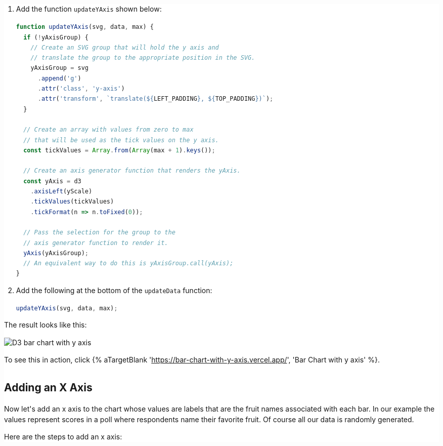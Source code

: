 1. Add the function `updateYAxis` shown below:

   ```js
   function updateYAxis(svg, data, max) {
     if (!yAxisGroup) {
       // Create an SVG group that will hold the y axis and
       // translate the group to the appropriate position in the SVG.
       yAxisGroup = svg
         .append('g')
         .attr('class', 'y-axis')
         .attr('transform', `translate(${LEFT_PADDING}, ${TOP_PADDING})`);
     }

     // Create an array with values from zero to max
     // that will be used as the tick values on the y axis.
     const tickValues = Array.from(Array(max + 1).keys());

     // Create an axis generator function that renders the yAxis.
     const yAxis = d3
       .axisLeft(yScale)
       .tickValues(tickValues)
       .tickFormat(n => n.toFixed(0));

     // Pass the selection for the group to the
     // axis generator function to render it.
     yAxis(yAxisGroup);
     // An equivalent way to do this is yAxisGroup.call(yAxis);
   }
   ```

1. Add the following at the bottom of the `updateData` function:

   ```js
   updateYAxis(svg, data, max);
   ```

The result looks like this:

![D3 bar chart with y axis](/blog/assets/d3-bar-chart-with-y-axis.png)

To see this in action, click
{% aTargetBlank
  'https://bar-chart-with-y-axis.vercel.app/',
  'Bar Chart with y axis' %}.

## Adding an X Axis

Now let's add an x axis to the chart whose values are
labels that are the fruit names associated with each bar.
In our example the values represent scores in a poll
where respondents name their favorite fruit.
Of course all our data is randomly generated.

Here are the steps to add an x axis:
